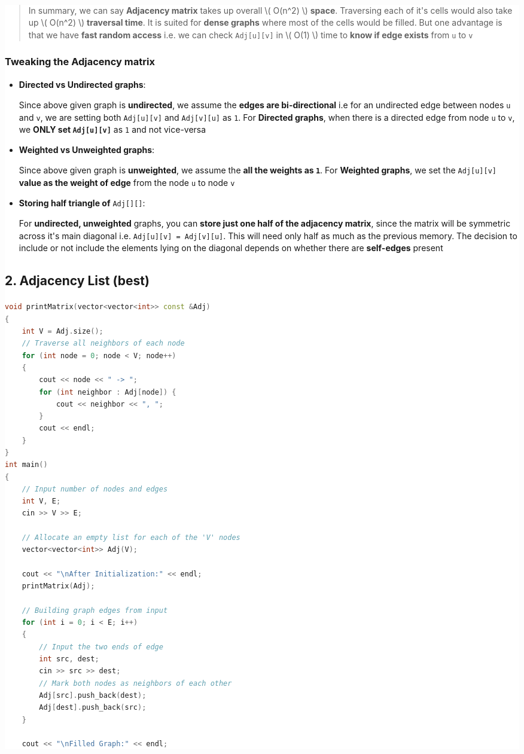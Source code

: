 > In summary, we can say **Adjacency matrix** takes up overall \\( O(n^2) \\) **space**. Traversing each of it's cells would also take up \\( O(n^2) \\) **traversal time**. It is suited for **dense graphs** where most of the cells would be filled. But one advantage is that we have **fast random access** i.e. we can check `Adj[u][v]` in \\( O(1) \\) time to **know if edge exists** from `u` to `v`

### Tweaking the Adjacency matrix

- **Directed vs Undirected graphs**:

  Since above given graph is **undirected**, we assume the **edges are bi-directional** i.e for an undirected edge between nodes `u` and `v`, we are setting both `Adj[u][v]` and `Adj[v][u]` as `1`. For **Directed graphs**, when there is a directed edge from node `u` to `v`, we **ONLY set `Adj[u][v]`** as `1` and not vice-versa

- **Weighted vs Unweighted graphs**:

  Since above given graph is **unweighted**, we assume the **all the weights as `1`**. For **Weighted graphs**, we set the `Adj[u][v]` **value as the weight of edge** from the node `u` to node `v`

- **Storing half triangle of** `Adj[][]`:

  For **undirected, unweighted** graphs, you can **store just one half of the adjacency matrix**, since the matrix will be symmetric across it's main diagonal i.e. `Adj[u][v] = Adj[v][u]`. This will need only half as much as the previous memory. The decision to include or not include the elements lying on the diagonal depends on whether there are **self-edges** present

## 2. Adjacency List (best)

```cpp
void printMatrix(vector<vector<int>> const &Adj)
{
    int V = Adj.size();
    // Traverse all neighbors of each node
    for (int node = 0; node < V; node++)
    {
        cout << node << " -> ";
        for (int neighbor : Adj[node]) {
            cout << neighbor << ", ";
        }
        cout << endl;
    }
}
int main()
{
    // Input number of nodes and edges
    int V, E;
    cin >> V >> E;

    // Allocate an empty list for each of the 'V' nodes
    vector<vector<int>> Adj(V);

    cout << "\nAfter Initialization:" << endl;
    printMatrix(Adj);

    // Building graph edges from input
    for (int i = 0; i < E; i++)
    {
        // Input the two ends of edge
        int src, dest;
        cin >> src >> dest;
        // Mark both nodes as neighbors of each other
        Adj[src].push_back(dest);
        Adj[dest].push_back(src);
    }

    cout << "\nFilled Graph:" << endl;
```